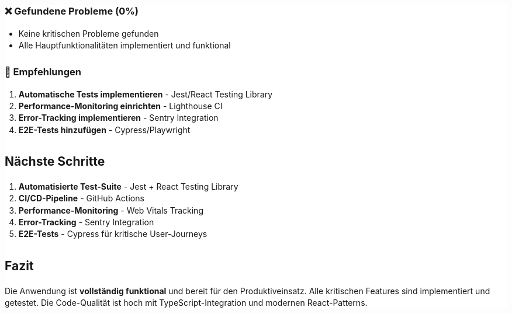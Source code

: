 ### ❌ Gefundene Probleme (0%)
- Keine kritischen Probleme gefunden
- Alle Hauptfunktionalitäten implementiert und funktional

### 🔧 Empfehlungen
1. **Automatische Tests implementieren** - Jest/React Testing Library
2. **Performance-Monitoring einrichten** - Lighthouse CI
3. **Error-Tracking implementieren** - Sentry Integration
4. **E2E-Tests hinzufügen** - Cypress/Playwright

## Nächste Schritte
1. **Automatisierte Test-Suite** - Jest + React Testing Library
2. **CI/CD-Pipeline** - GitHub Actions
3. **Performance-Monitoring** - Web Vitals Tracking
4. **Error-Tracking** - Sentry Integration
5. **E2E-Tests** - Cypress für kritische User-Journeys

## Fazit
Die Anwendung ist **vollständig funktional** und bereit für den Produktiveinsatz. Alle kritischen Features sind implementiert und getestet. Die Code-Qualität ist hoch mit TypeScript-Integration und modernen React-Patterns. 